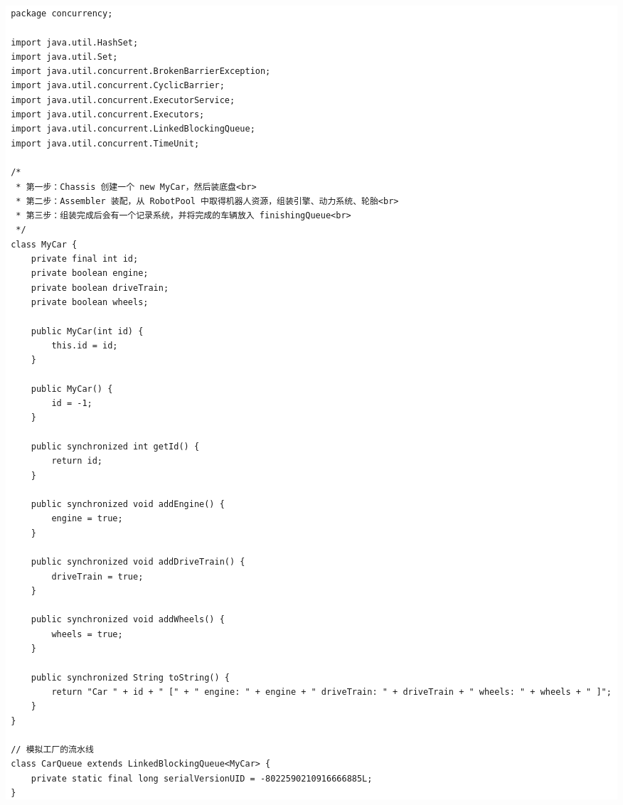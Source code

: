 	 package concurrency;
	 
	 import java.util.HashSet;
	 import java.util.Set;
	 import java.util.concurrent.BrokenBarrierException;
	 import java.util.concurrent.CyclicBarrier;
	 import java.util.concurrent.ExecutorService;
	 import java.util.concurrent.Executors;
	 import java.util.concurrent.LinkedBlockingQueue;
	 import java.util.concurrent.TimeUnit;
	 
	 /*
	  * 第一步：Chassis 创建一个 new MyCar，然后装底盘<br>
	  * 第二步：Assembler 装配，从 RobotPool 中取得机器人资源，组装引擎、动力系统、轮胎<br>
	  * 第三步：组装完成后会有一个记录系统，并将完成的车辆放入 finishingQueue<br>
	  */
	 class MyCar {
		 private final int id;
		 private boolean engine;
		 private boolean driveTrain;
		 private boolean wheels;
	 
		 public MyCar(int id) {
			 this.id = id;
		 }
	 
		 public MyCar() {
			 id = -1;
		 }
	 
		 public synchronized int getId() {
			 return id;
		 }
	 
		 public synchronized void addEngine() {
			 engine = true;
		 }
	 
		 public synchronized void addDriveTrain() {
			 driveTrain = true;
		 }
	 
		 public synchronized void addWheels() {
			 wheels = true;
		 }
	 
		 public synchronized String toString() {
			 return "Car " + id + " [" + " engine: " + engine + " driveTrain: " + driveTrain + " wheels: " + wheels + " ]";
		 }
	 }
	 
	 // 模拟工厂的流水线
	 class CarQueue extends LinkedBlockingQueue<MyCar> {
		 private static final long serialVersionUID = -8022590210916666885L;
	 }
	 

[NingG]:    http://ningg.github.com  "NingG"
[Java编程思想 - 第二十一章、并发（七）]:				http://github.thinkingbar.com/thinking_in_java_chapter21-part07/